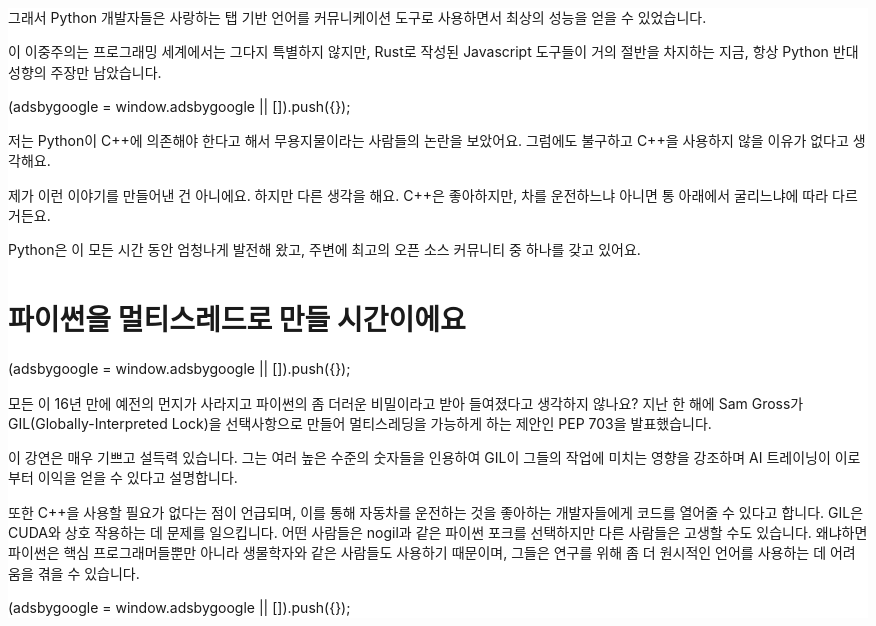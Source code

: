 그래서 Python 개발자들은 사랑하는 탭 기반 언어를 커뮤니케이션 도구로 사용하면서 최상의 성능을 얻을 수 있었습니다.

이 이중주의는 프로그래밍 세계에서는 그다지 특별하지 않지만, Rust로 작성된 Javascript 도구들이 거의 절반을 차지하는 지금, 항상 Python 반대 성향의 주장만 남았습니다.


<ins class="adsbygoogle"
  style="display:block"
  data-ad-client="ca-pub-4877378276818686"
  data-ad-slot="9743150776"
  data-ad-format="auto"
  data-full-width-responsive="true"></ins>
<component is="script">
(adsbygoogle = window.adsbygoogle || []).push({});
</component>

저는 Python이 C++에 의존해야 한다고 해서 무용지물이라는 사람들의 논란을 보았어요. 그럼에도 불구하고 C++을 사용하지 않을 이유가 없다고 생각해요.

제가 이런 이야기를 만들어낸 건 아니에요. 하지만 다른 생각을 해요. C++은 좋아하지만, 차를 운전하느냐 아니면 통 아래에서 굴리느냐에 따라 다르거든요.

Python은 이 모든 시간 동안 엄청나게 발전해 왔고, 주변에 최고의 오픈 소스 커뮤니티 중 하나를 갖고 있어요.

# 파이썬을 멀티스레드로 만들 시간이에요


<ins class="adsbygoogle"
  style="display:block"
  data-ad-client="ca-pub-4877378276818686"
  data-ad-slot="9743150776"
  data-ad-format="auto"
  data-full-width-responsive="true"></ins>
<component is="script">
(adsbygoogle = window.adsbygoogle || []).push({});
</component>

모든 이 16년 만에 예전의 먼지가 사라지고 파이썬의 좀 더러운 비밀이라고 받아 들여졌다고 생각하지 않나요? 지난 한 해에 Sam Gross가 GIL(Globally-Interpreted Lock)을 선택사항으로 만들어 멀티스레딩을 가능하게 하는 제안인 PEP 703을 발표했습니다. 

이 강연은 매우 기쁘고 설득력 있습니다. 그는 여러 높은 수준의 숫자들을 인용하여 GIL이 그들의 작업에 미치는 영향을 강조하며 AI 트레이닝이 이로부터 이익을 얻을 수 있다고 설명합니다. 

또한 C++을 사용할 필요가 없다는 점이 언급되며, 이를 통해 자동차를 운전하는 것을 좋아하는 개발자들에게 코드를 열어줄 수 있다고 합니다. GIL은 CUDA와 상호 작용하는 데 문제를 일으킵니다. 어떤 사람들은 nogil과 같은 파이썬 포크를 선택하지만 다른 사람들은 고생할 수도 있습니다. 왜냐하면 파이썬은 핵심 프로그래머들뿐만 아니라 생물학자와 같은 사람들도 사용하기 때문이며, 그들은 연구를 위해 좀 더 원시적인 언어를 사용하는 데 어려움을 겪을 수 있습니다.


<ins class="adsbygoogle"
  style="display:block"
  data-ad-client="ca-pub-4877378276818686"
  data-ad-slot="9743150776"
  data-ad-format="auto"
  data-full-width-responsive="true"></ins>
<component is="script">
(adsbygoogle = window.adsbygoogle || []).push({});
</component>
